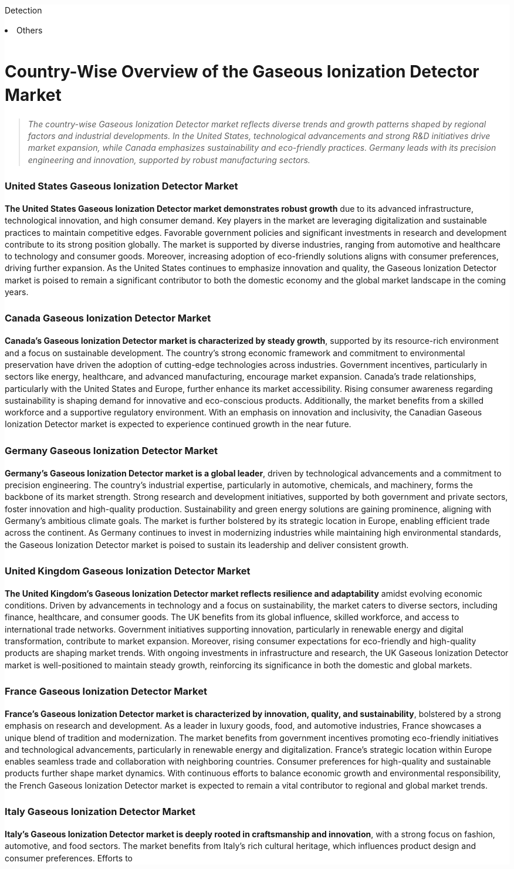 Detection</li><li>Others</li></ul><h1><span class="">Country-Wise Overview of the Gaseous Ionization Detector Market<br /></span></h1><blockquote><p><em><span class="">The country-wise Gaseous Ionization Detector market reflects diverse trends and growth patterns shaped by regional factors and industrial developments. In the United States, technological advancements and strong R&amp;D initiatives drive market expansion, while Canada emphasizes sustainability and eco-friendly practices. Germany leads with its precision engineering and innovation, supported by robust manufacturing sectors.</span></em></p></blockquote><h3><strong>United States Gaseous Ionization Detector Market</strong></h3><p><strong>The United States Gaseous Ionization Detector market demonstrates robust growth</strong> due to its advanced infrastructure, technological innovation, and high consumer demand. Key players in the market are leveraging digitalization and sustainable practices to maintain competitive edges. Favorable government policies and significant investments in research and development contribute to its strong position globally. The market is supported by diverse industries, ranging from automotive and healthcare to technology and consumer goods. Moreover, increasing adoption of eco-friendly solutions aligns with consumer preferences, driving further expansion. As the United States continues to emphasize innovation and quality, the Gaseous Ionization Detector market is poised to remain a significant contributor to both the domestic economy and the global market landscape in the coming years.</p><h3><strong>Canada Gaseous Ionization Detector Market</strong></h3><p><strong>Canada&rsquo;s Gaseous Ionization Detector market is characterized by steady growth</strong>, supported by its resource-rich environment and a focus on sustainable development. The country&rsquo;s strong economic framework and commitment to environmental preservation have driven the adoption of cutting-edge technologies across industries. Government incentives, particularly in sectors like energy, healthcare, and advanced manufacturing, encourage market expansion. Canada&rsquo;s trade relationships, particularly with the United States and Europe, further enhance its market accessibility. Rising consumer awareness regarding sustainability is shaping demand for innovative and eco-conscious products. Additionally, the market benefits from a skilled workforce and a supportive regulatory environment. With an emphasis on innovation and inclusivity, the Canadian Gaseous Ionization Detector market is expected to experience continued growth in the near future.</p><h3><strong>Germany Gaseous Ionization Detector Market</strong></h3><p><strong>Germany&rsquo;s Gaseous Ionization Detector market is a global leader</strong>, driven by technological advancements and a commitment to precision engineering. The country&rsquo;s industrial expertise, particularly in automotive, chemicals, and machinery, forms the backbone of its market strength. Strong research and development initiatives, supported by both government and private sectors, foster innovation and high-quality production. Sustainability and green energy solutions are gaining prominence, aligning with Germany&rsquo;s ambitious climate goals. The market is further bolstered by its strategic location in Europe, enabling efficient trade across the continent. As Germany continues to invest in modernizing industries while maintaining high environmental standards, the Gaseous Ionization Detector market is poised to sustain its leadership and deliver consistent growth.</p><h3><strong>United Kingdom Gaseous Ionization Detector Market</strong></h3><p><strong>The United Kingdom&rsquo;s Gaseous Ionization Detector market reflects resilience and adaptability</strong> amidst evolving economic conditions. Driven by advancements in technology and a focus on sustainability, the market caters to diverse sectors, including finance, healthcare, and consumer goods. The UK benefits from its global influence, skilled workforce, and access to international trade networks. Government initiatives supporting innovation, particularly in renewable energy and digital transformation, contribute to market expansion. Moreover, rising consumer expectations for eco-friendly and high-quality products are shaping market trends. With ongoing investments in infrastructure and research, the UK Gaseous Ionization Detector market is well-positioned to maintain steady growth, reinforcing its significance in both the domestic and global markets.</p><h3><strong>France Gaseous Ionization Detector Market</strong></h3><p><strong>France&rsquo;s Gaseous Ionization Detector market is characterized by innovation, quality, and sustainability</strong>, bolstered by a strong emphasis on research and development. As a leader in luxury goods, food, and automotive industries, France showcases a unique blend of tradition and modernization. The market benefits from government incentives promoting eco-friendly initiatives and technological advancements, particularly in renewable energy and digitalization. France&rsquo;s strategic location within Europe enables seamless trade and collaboration with neighboring countries. Consumer preferences for high-quality and sustainable products further shape market dynamics. With continuous efforts to balance economic growth and environmental responsibility, the French Gaseous Ionization Detector market is expected to remain a vital contributor to regional and global market trends.</p><h3><strong>Italy Gaseous Ionization Detector Market</strong></h3><p><strong>Italy&rsquo;s Gaseous Ionization Detector market is deeply rooted in craftsmanship and innovation</strong>, with a strong focus on fashion, automotive, and food sectors. The market benefits from Italy&rsquo;s rich cultural heritage, which influences product design and consumer preferences. Efforts to